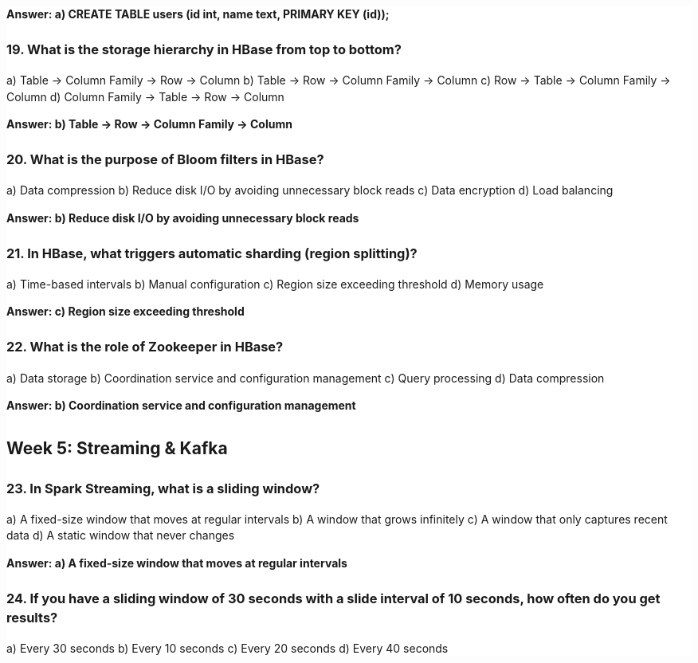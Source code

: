 **Answer: a) CREATE TABLE users (id int, name text, PRIMARY KEY (id));**

### 19. What is the storage hierarchy in HBase from top to bottom?
a) Table → Column Family → Row → Column
b) Table → Row → Column Family → Column
c) Row → Table → Column Family → Column
d) Column Family → Table → Row → Column

**Answer: b) Table → Row → Column Family → Column**

### 20. What is the purpose of Bloom filters in HBase?
a) Data compression
b) Reduce disk I/O by avoiding unnecessary block reads
c) Data encryption
d) Load balancing

**Answer: b) Reduce disk I/O by avoiding unnecessary block reads**

### 21. In HBase, what triggers automatic sharding (region splitting)?
a) Time-based intervals
b) Manual configuration
c) Region size exceeding threshold
d) Memory usage

**Answer: c) Region size exceeding threshold**

### 22. What is the role of Zookeeper in HBase?
a) Data storage
b) Coordination service and configuration management
c) Query processing
d) Data compression

**Answer: b) Coordination service and configuration management**

## Week 5: Streaming & Kafka

### 23. In Spark Streaming, what is a sliding window?
a) A fixed-size window that moves at regular intervals
b) A window that grows infinitely
c) A window that only captures recent data
d) A static window that never changes

**Answer: a) A fixed-size window that moves at regular intervals**

### 24. If you have a sliding window of 30 seconds with a slide interval of 10 seconds, how often do you get results?
a) Every 30 seconds
b) Every 10 seconds
c) Every 20 seconds
d) Every 40 seconds
